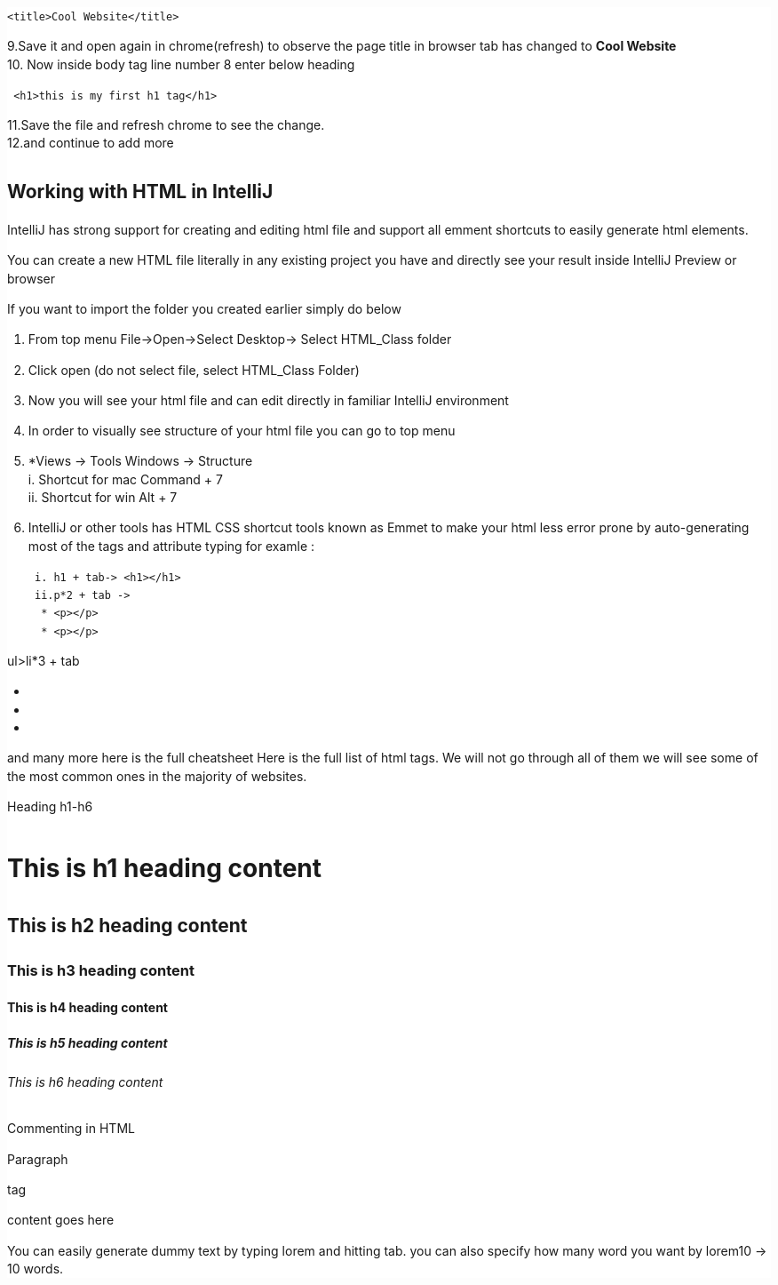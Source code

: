     <title>Cool Website</title>  
9.Save it and open again in chrome(refresh) to observe the page title in browser tab has changed to **Cool Website**   
10. Now inside body tag line number 8 enter below heading   

     <h1>this is my first h1 tag</h1>
11.Save the file and refresh chrome to see the change.  
12.and continue to add more  

## Working with HTML in IntelliJ
IntelliJ has strong support for creating and editing html file and support all emment shortcuts to easily generate html elements.  

You can create a new HTML file literally in any existing project you have and directly see your result inside IntelliJ Preview or browser  

If you want to import the folder you created earlier simply do below 
1. From top menu File->Open->Select Desktop-> Select HTML_Class folder  
2. Click open (do not select file, select HTML_Class Folder) 
3. Now you will see your html file and can edit directly in familiar IntelliJ environment  
4. In order to visually see structure of your html file you can go to top menu  
5. *Views -> Tools Windows -> Structure  
    i. Shortcut for mac Command + 7  
    ii. Shortcut for win Alt + 7  
6. IntelliJ or other tools has HTML CSS shortcut tools known as Emmet to make your html less error prone by auto-generating most of the tags and attribute typing for examle :  

        i. h1 + tab-> <h1></h1>
        ii.p*2 + tab ->
         * <p></p>
         * <p></p>
ul>li*3 + tab
  <ul>
       <li></li>
       <li></li>
       <li></li>
  </ul>
and many more here is the full cheatsheet
Here is the full list of html tags.
We will not go through all of them we will see some of the most common ones in the majority of websites.

Heading h1-h6
<h1> This is h1 heading content </h1>
<h2> This is h2 heading content</h2>
<h3> This is h3 heading content </h3>
<h4> This is h4 heading content</h4>
<h5> This is h5 heading content </h5>
<h6> This is h6 heading content</h6>
Commenting in HTML



Paragraph <p> tag
<p> content goes here </p>
You can easily generate dummy text by typing lorem and hitting tab. you can also specify how many word you want by lorem10 -> 10 words.

